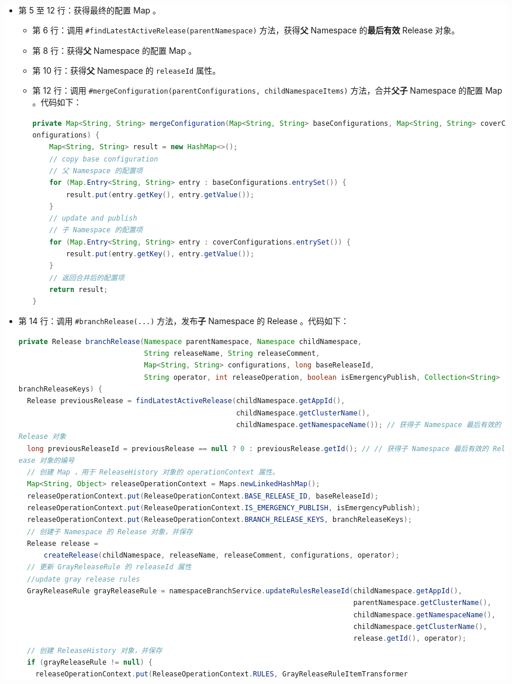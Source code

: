 - 第 5 至 12 行：获得最终的配置 Map 。

  - 第 6 行：调用 `#findLatestActiveRelease(parentNamespace)` 方法，获得**父** Namespace 的**最后有效** Release 对象。

  - 第 8 行：获得**父** Namespace 的配置 Map 。

  - 第 10 行：获得**父** Namespace 的 `releaseId` 属性。

  - 第 12 行：调用 `#mergeConfiguration(parentConfigurations, childNamespaceItems)` 方法，合并**父子** Namespace 的配置 Map 。代码如下：

    ```java
    private Map<String, String> mergeConfiguration(Map<String, String> baseConfigurations, Map<String, String> coverConfigurations) {
        Map<String, String> result = new HashMap<>();
        // copy base configuration
        // 父 Namespace 的配置项
        for (Map.Entry<String, String> entry : baseConfigurations.entrySet()) {
            result.put(entry.getKey(), entry.getValue());
        }
        // update and publish
        // 子 Namespace 的配置项
        for (Map.Entry<String, String> entry : coverConfigurations.entrySet()) {
            result.put(entry.getKey(), entry.getValue());
        }
        // 返回合并后的配置项
        return result;
    }
    ```

- 第 14 行：调用 `#branchRelease(...)` 方法，发布**子** Namespace 的 Release 。代码如下：

  ```java
  private Release branchRelease(Namespace parentNamespace, Namespace childNamespace,
                                String releaseName, String releaseComment,
                                Map<String, String> configurations, long baseReleaseId,
                                String operator, int releaseOperation, boolean isEmergencyPublish, Collection<String> branchReleaseKeys) {
    Release previousRelease = findLatestActiveRelease(childNamespace.getAppId(),
                                                      childNamespace.getClusterName(),
                                                      childNamespace.getNamespaceName()); // 获得子 Namespace 最后有效的 Release 对象
    long previousReleaseId = previousRelease == null ? 0 : previousRelease.getId(); // // 获得子 Namespace 最后有效的 Release 对象的编号
    // 创建 Map ，用于 ReleaseHistory 对象的 operationContext 属性。
    Map<String, Object> releaseOperationContext = Maps.newLinkedHashMap();
    releaseOperationContext.put(ReleaseOperationContext.BASE_RELEASE_ID, baseReleaseId);
    releaseOperationContext.put(ReleaseOperationContext.IS_EMERGENCY_PUBLISH, isEmergencyPublish);
    releaseOperationContext.put(ReleaseOperationContext.BRANCH_RELEASE_KEYS, branchReleaseKeys);
    // 创建子 Namespace 的 Release 对象，并保存
    Release release =
        createRelease(childNamespace, releaseName, releaseComment, configurations, operator);
    // 更新 GrayReleaseRule 的 releaseId 属性
    //update gray release rules
    GrayReleaseRule grayReleaseRule = namespaceBranchService.updateRulesReleaseId(childNamespace.getAppId(),
                                                                                  parentNamespace.getClusterName(),
                                                                                  childNamespace.getNamespaceName(),
                                                                                  childNamespace.getClusterName(),
                                                                                  release.getId(), operator);
    // 创建 ReleaseHistory 对象，并保存
    if (grayReleaseRule != null) {
      releaseOperationContext.put(ReleaseOperationContext.RULES, GrayReleaseRuleItemTransformer
  ```